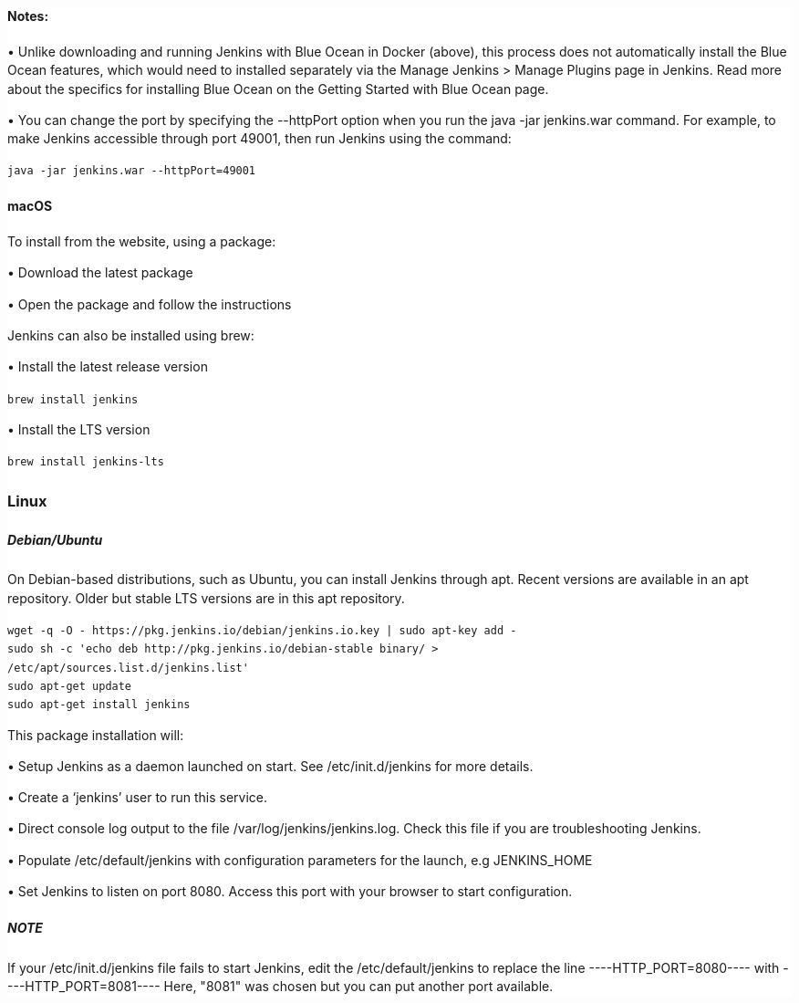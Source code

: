 #### Notes:
• Unlike downloading and running Jenkins with Blue Ocean in Docker (above), this process does
not automatically install the Blue Ocean features, which would need to installed separately via
the Manage Jenkins > Manage Plugins page in Jenkins. Read more about the specifics for
installing Blue Ocean on the Getting Started with Blue Ocean page.
  
• You can change the port by specifying the --httpPort option when you run the java -jar
jenkins.war command. For example, to make Jenkins accessible through port 49001, then run
Jenkins using the command:
```
java -jar jenkins.war --httpPort=49001
```
  
#### macOS
To install from the website, using a package:
  
• Download the latest package
  
• Open the package and follow the instructions
  
Jenkins can also be installed using brew:
  
• Install the latest release version
```
brew install jenkins
```
• Install the LTS version
```
brew install jenkins-lts
```

### Linux
##### Debian/Ubuntu
On Debian-based distributions, such as Ubuntu, you can install Jenkins through apt.
Recent versions are available in an apt repository. Older but stable LTS versions are in this apt
repository.
```
wget -q -O - https://pkg.jenkins.io/debian/jenkins.io.key | sudo apt-key add -
sudo sh -c 'echo deb http://pkg.jenkins.io/debian-stable binary/ >
/etc/apt/sources.list.d/jenkins.list'
sudo apt-get update
sudo apt-get install jenkins
```
This package installation will:
  
• Setup Jenkins as a daemon launched on start. See /etc/init.d/jenkins for more details.

• Create a ‘jenkins’ user to run this service.
  
• Direct console log output to the file /var/log/jenkins/jenkins.log. Check this file if you are
troubleshooting Jenkins.
  
• Populate /etc/default/jenkins with configuration parameters for the launch, e.g JENKINS_HOME
  
• Set Jenkins to listen on port 8080. Access this port with your browser to start configuration.
  
##### NOTE
If your /etc/init.d/jenkins file fails to start Jenkins, edit the /etc/default/jenkins to
replace the line ----HTTP_PORT=8080---- with ----HTTP_PORT=8081---- Here, "8081"
was chosen but you can put another port available.
  